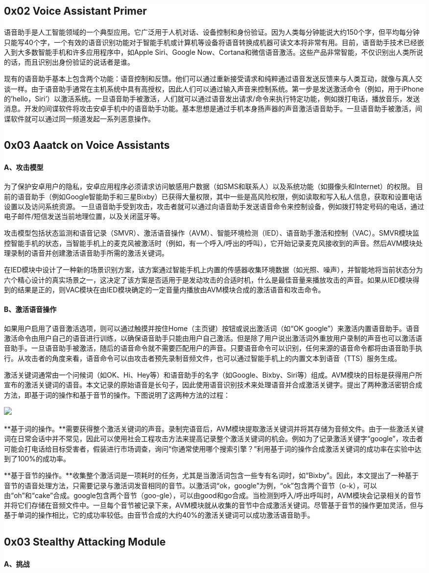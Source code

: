 

## 0x02 Voice Assistant Primer

语音助手是人工智能领域的一个典型应用。它广泛用于人机对话、设备控制和身份验证。因为人类每分钟能说大约150个字，但平均每分钟只能写40个字，一个有效的语音识别功能对于智能手机或计算机等设备将语音转换成机器可读文本将非常有用。目前，语音助手技术已经嵌入到大多数智能手机和许多应用程序中，如Apple Siri、Google Now、Cortana和微信语音激活。这些产品非常智能，不仅识别出人类所说的话，而且识别出身份验证的说话者是谁。

现有的语音助手基本上包含两个功能：语音控制和反馈。他们可以通过重新接受请求和纯粹通过语音发送反馈来与人类互动，就像与真人交谈一样。由于语音助手通常在主机系统中具有高授权，因此人们可以通过输入声音来控制系统。第一步是发送激活命令（例如，用于iPhone的’hello，Siri’）以激活系统。一旦语音助手被激活，人们就可以通过语音发出请求/命令来执行特定功能，例如拨打电话，播放音乐，发送消息。开发的间谍软件将攻击安卓手机中的语音助手功能。基本思想是通过手机本身扬声器的声音激活语音助手。一旦语音助手被激活，间谍软件就可以通过同一频道发起一系列恶意操作。



## 0x03 Aaatck on Voice Assistants

#### <a class="reference-link" name="A%E3%80%81%E6%94%BB%E5%87%BB%E6%A8%A1%E5%9E%8B"></a>A、攻击模型

为了保护安卓用户的隐私，安卓应用程序必须请求访问敏感用户数据（如SMS和联系人）以及系统功能（如摄像头和Internet）的权限。 目前的语音助手（例如Google智能助手和三星Bixby）已获得大量权限，其中一些是高风险权限，例如读取和写入私人信息，获取和设置电话设置以及访问系统资源。 一旦语音助手受到攻击，攻击者就可以通过向语音助手发送语音命令来控制设备，例如拨打特定号码的电话，通过电子邮件/短信发送当前地理位置，以及关闭蓝牙等。

攻击模型包括状态监测和语音记录（SMVR）、激活语音操作（AVM）、智能环境检测（IED）、语音助手激活和控制（VAC）。SMVR模块监控智能手机的状态，当智能手机上的麦克风被激活时（例如，有一个呼入/呼出的呼叫），它开始记录麦克风接收到的声音。然后AVM模块处理录制的语音并创建激活语音助手所需的激活关键词。

在IED模块中设计了一种新的场景识别方案，该方案通过智能手机上内置的传感器收集环境数据（如光照、噪声），并智能地将当前状态分为六个精心设计的真实场景之一，这决定了该方案是否适用于是发动攻击的合适时机，什么是最佳音量来播放攻击的声音。如果从IED模块得到的结果是正的，则VAC模块在由IED模块确定的一定音量内播放由AVM模块合成的激活语音和攻击命令。

#### <a class="reference-link" name="B%E3%80%81%E6%BF%80%E6%B4%BB%E8%AF%AD%E9%9F%B3%E6%93%8D%E4%BD%9C"></a>B、激活语音操作

如果用户启用了语音激活选项，则可以通过触摸并按住Home（主页键）按钮或说出激活词（如“OK google”）来激活内置语音助手。语音激活命令由用户自己的语音进行训练，以确保语音助手只能由用户自己激活。但是除了用户说出激活词外重放用户录制的声音也可以激活语音助手。一旦语音助手被激活，随后的语音命令就不需要匹配用户的声音。只要语音命令可以识别，任何来源的语音命令都将由语音助手执行。从攻击者的角度来看，语音命令可以由攻击者预先录制音频文件，也可以通过智能手机上的内置文本到语音（TTS）服务生成。

激活关键词通常由一个问候词（如OK、Hi、Hey等）和语音助手的名字（如Google、Bixby、Siri等）组成。AVM模块的目标是获得用户所宣布的激活关键词的语音。本文记录的原始语音是长句子，因此使用语音识别技术来处理语音并合成激活关键字。提出了两种激活密钥合成方法，即基于词的操作和基于音节的操作。下图说明了这两种方法的过程：

[![](./img/198293/AAffA0nNPuCLAAAAAElFTkSuQmCC)](https://ae01.alicdn.com/kf/Hcbd5b6eea5b4476ba8f4a1f19636ebd7d.png)

**基于词的操作。**需要获得整个激活关键词的声音。录制完语音后，AVM模块提取激活关键词并将其存储为音频文件。由于一些激活关键词在日常会话中并不常见，因此可以使用社会工程攻击方法来提高记录整个激活关键词的机会。例如为了记录激活关键字“google”，攻击者可能会打电话给目标受害者，假装进行市场调查，询问“你通常使用哪个搜索引擎？”利用基于词的操作合成激活关键词的成功率在实验中达到了100%的成功率。

**基于音节的操作。**收集整个激活词是一项耗时的任务，尤其是当激活词包含一些专有名词时，如“Bixby”。因此，本文提出了一种基于音节的语音处理方法，只需要记录与激活词发音相同的音节。以激活词“ok，google”为例，“ok”包含两个音节（o-k），可以由“oh”和“cake”合成。google包含两个音节（goo-gle），可以由good和go合成。当检测到呼入/呼出呼叫时，AVM模块会记录相关的音节并将它们存储在音频文件中。一旦每个音节被记录下来，AVM模块就从收集的音节中合成激活关键词。尽管基于音节的操作更加灵活，但与基于单词的操作相比，它的成功率较低。由音节合成的大约40%的激活关键词可以成功激活语音助手。



## 0x03 Stealthy Attacking Module

#### <a class="reference-link" name="A%E3%80%81%E6%8C%91%E6%88%98"></a>A、挑战
